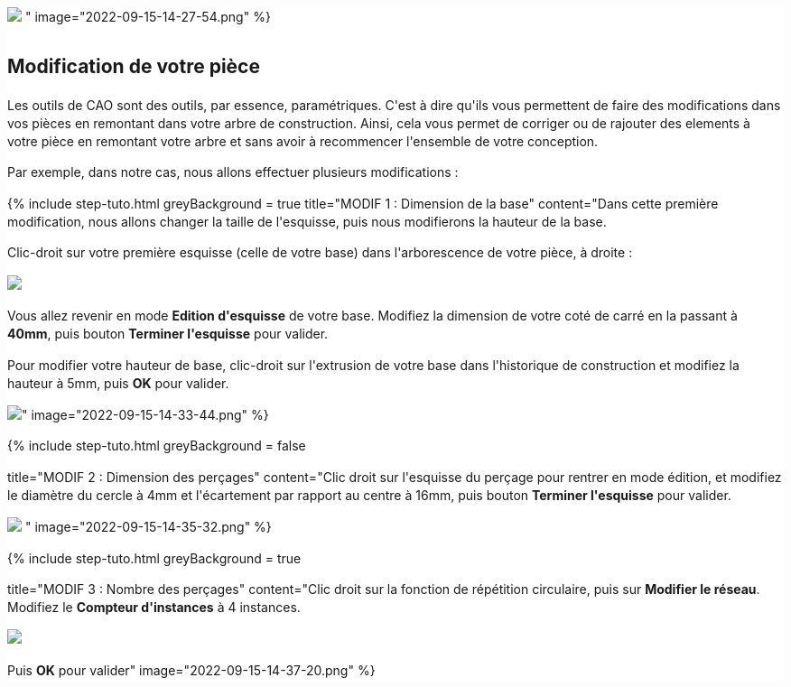 ![](2022-09-15-14-27-36.png)
" 
image="2022-09-15-14-27-54.png" %}

## Modification de votre pièce

Les outils de CAO sont des outils, par essence, paramétriques. C'est à dire qu'ils vous permettent  de faire des modifications dans vos pièces en remontant dans votre arbre de construction. Ainsi, cela vous permet de corriger ou de rajouter des elements à votre pièce en remontant votre arbre et sans avoir à recommencer l'ensemble de votre conception.

Par exemple, dans notre cas, nous allons effectuer plusieurs modifications :

{% include step-tuto.html 
greyBackground = true
title="MODIF 1 : Dimension de la base"
content="Dans cette première modification, nous allons changer la taille de l'esquisse, puis nous modifierons la hauteur de la base.

Clic-droit sur votre première esquisse (celle de votre base) dans l'arborescence de votre pièce, à droite :

![](2022-09-15-14-31-14.png)

Vous allez revenir en mode **Edition d'esquisse** de votre base. Modifiez la dimension de votre coté de carré en la passant à **40mm**, puis bouton **Terminer l'esquisse** pour valider.

Pour modifier votre hauteur de base, clic-droit sur l'extrusion de votre base dans l'historique de construction et modifiez la hauteur à 5mm, puis **OK** pour valider.

![](2022-09-15-14-33-16.png)"
image="2022-09-15-14-33-44.png" %}

{% include step-tuto.html 
greyBackground = false

title="MODIF 2 : Dimension des perçages"
content="Clic droit sur l'esquisse du perçage pour rentrer en mode édition, et modifiez le diamètre du cercle à 4mm et l'écartement par rapport au centre à 16mm, puis bouton **Terminer l'esquisse** pour valider.

![](2022-09-15-14-35-16.png)
" 
image="2022-09-15-14-35-32.png" %}

{% include step-tuto.html 
greyBackground = true

title="MODIF 3 : Nombre des perçages"
content="Clic droit sur la fonction de répétition circulaire, puis sur **Modifier le réseau**. Modifiez le **Compteur d'instances** à 4 instances. 

![](2022-09-15-14-36-58.png)

Puis **OK** pour valider" 
image="2022-09-15-14-37-20.png" %}